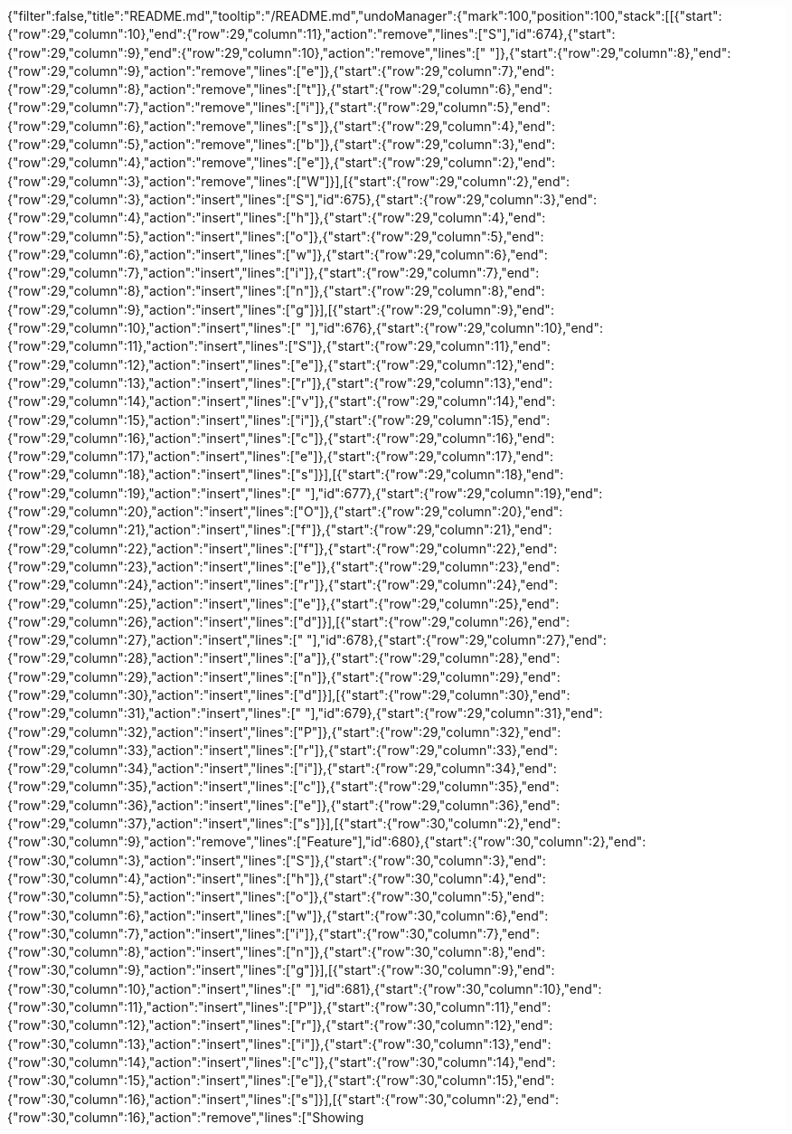 {"filter":false,"title":"README.md","tooltip":"/README.md","undoManager":{"mark":100,"position":100,"stack":[[{"start":{"row":29,"column":10},"end":{"row":29,"column":11},"action":"remove","lines":["S"],"id":674},{"start":{"row":29,"column":9},"end":{"row":29,"column":10},"action":"remove","lines":[" "]},{"start":{"row":29,"column":8},"end":{"row":29,"column":9},"action":"remove","lines":["e"]},{"start":{"row":29,"column":7},"end":{"row":29,"column":8},"action":"remove","lines":["t"]},{"start":{"row":29,"column":6},"end":{"row":29,"column":7},"action":"remove","lines":["i"]},{"start":{"row":29,"column":5},"end":{"row":29,"column":6},"action":"remove","lines":["s"]},{"start":{"row":29,"column":4},"end":{"row":29,"column":5},"action":"remove","lines":["b"]},{"start":{"row":29,"column":3},"end":{"row":29,"column":4},"action":"remove","lines":["e"]},{"start":{"row":29,"column":2},"end":{"row":29,"column":3},"action":"remove","lines":["W"]}],[{"start":{"row":29,"column":2},"end":{"row":29,"column":3},"action":"insert","lines":["S"],"id":675},{"start":{"row":29,"column":3},"end":{"row":29,"column":4},"action":"insert","lines":["h"]},{"start":{"row":29,"column":4},"end":{"row":29,"column":5},"action":"insert","lines":["o"]},{"start":{"row":29,"column":5},"end":{"row":29,"column":6},"action":"insert","lines":["w"]},{"start":{"row":29,"column":6},"end":{"row":29,"column":7},"action":"insert","lines":["i"]},{"start":{"row":29,"column":7},"end":{"row":29,"column":8},"action":"insert","lines":["n"]},{"start":{"row":29,"column":8},"end":{"row":29,"column":9},"action":"insert","lines":["g"]}],[{"start":{"row":29,"column":9},"end":{"row":29,"column":10},"action":"insert","lines":[" "],"id":676},{"start":{"row":29,"column":10},"end":{"row":29,"column":11},"action":"insert","lines":["S"]},{"start":{"row":29,"column":11},"end":{"row":29,"column":12},"action":"insert","lines":["e"]},{"start":{"row":29,"column":12},"end":{"row":29,"column":13},"action":"insert","lines":["r"]},{"start":{"row":29,"column":13},"end":{"row":29,"column":14},"action":"insert","lines":["v"]},{"start":{"row":29,"column":14},"end":{"row":29,"column":15},"action":"insert","lines":["i"]},{"start":{"row":29,"column":15},"end":{"row":29,"column":16},"action":"insert","lines":["c"]},{"start":{"row":29,"column":16},"end":{"row":29,"column":17},"action":"insert","lines":["e"]},{"start":{"row":29,"column":17},"end":{"row":29,"column":18},"action":"insert","lines":["s"]}],[{"start":{"row":29,"column":18},"end":{"row":29,"column":19},"action":"insert","lines":[" "],"id":677},{"start":{"row":29,"column":19},"end":{"row":29,"column":20},"action":"insert","lines":["O"]},{"start":{"row":29,"column":20},"end":{"row":29,"column":21},"action":"insert","lines":["f"]},{"start":{"row":29,"column":21},"end":{"row":29,"column":22},"action":"insert","lines":["f"]},{"start":{"row":29,"column":22},"end":{"row":29,"column":23},"action":"insert","lines":["e"]},{"start":{"row":29,"column":23},"end":{"row":29,"column":24},"action":"insert","lines":["r"]},{"start":{"row":29,"column":24},"end":{"row":29,"column":25},"action":"insert","lines":["e"]},{"start":{"row":29,"column":25},"end":{"row":29,"column":26},"action":"insert","lines":["d"]}],[{"start":{"row":29,"column":26},"end":{"row":29,"column":27},"action":"insert","lines":[" "],"id":678},{"start":{"row":29,"column":27},"end":{"row":29,"column":28},"action":"insert","lines":["a"]},{"start":{"row":29,"column":28},"end":{"row":29,"column":29},"action":"insert","lines":["n"]},{"start":{"row":29,"column":29},"end":{"row":29,"column":30},"action":"insert","lines":["d"]}],[{"start":{"row":29,"column":30},"end":{"row":29,"column":31},"action":"insert","lines":[" "],"id":679},{"start":{"row":29,"column":31},"end":{"row":29,"column":32},"action":"insert","lines":["P"]},{"start":{"row":29,"column":32},"end":{"row":29,"column":33},"action":"insert","lines":["r"]},{"start":{"row":29,"column":33},"end":{"row":29,"column":34},"action":"insert","lines":["i"]},{"start":{"row":29,"column":34},"end":{"row":29,"column":35},"action":"insert","lines":["c"]},{"start":{"row":29,"column":35},"end":{"row":29,"column":36},"action":"insert","lines":["e"]},{"start":{"row":29,"column":36},"end":{"row":29,"column":37},"action":"insert","lines":["s"]}],[{"start":{"row":30,"column":2},"end":{"row":30,"column":9},"action":"remove","lines":["Feature"],"id":680},{"start":{"row":30,"column":2},"end":{"row":30,"column":3},"action":"insert","lines":["S"]},{"start":{"row":30,"column":3},"end":{"row":30,"column":4},"action":"insert","lines":["h"]},{"start":{"row":30,"column":4},"end":{"row":30,"column":5},"action":"insert","lines":["o"]},{"start":{"row":30,"column":5},"end":{"row":30,"column":6},"action":"insert","lines":["w"]},{"start":{"row":30,"column":6},"end":{"row":30,"column":7},"action":"insert","lines":["i"]},{"start":{"row":30,"column":7},"end":{"row":30,"column":8},"action":"insert","lines":["n"]},{"start":{"row":30,"column":8},"end":{"row":30,"column":9},"action":"insert","lines":["g"]}],[{"start":{"row":30,"column":9},"end":{"row":30,"column":10},"action":"insert","lines":[" "],"id":681},{"start":{"row":30,"column":10},"end":{"row":30,"column":11},"action":"insert","lines":["P"]},{"start":{"row":30,"column":11},"end":{"row":30,"column":12},"action":"insert","lines":["r"]},{"start":{"row":30,"column":12},"end":{"row":30,"column":13},"action":"insert","lines":["i"]},{"start":{"row":30,"column":13},"end":{"row":30,"column":14},"action":"insert","lines":["c"]},{"start":{"row":30,"column":14},"end":{"row":30,"column":15},"action":"insert","lines":["e"]},{"start":{"row":30,"column":15},"end":{"row":30,"column":16},"action":"insert","lines":["s"]}],[{"start":{"row":30,"column":2},"end":{"row":30,"column":16},"action":"remove","lines":["Showing